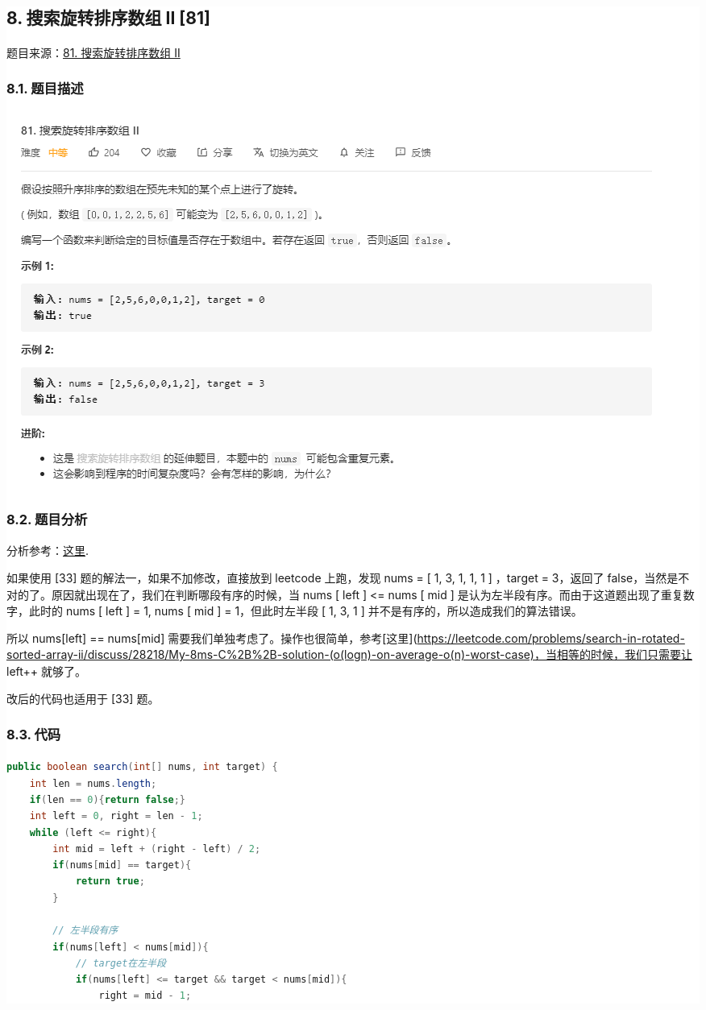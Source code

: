 

## 8. 搜索旋转排序数组 II [81]

题目来源：[81. 搜索旋转排序数组 II](https://leetcode-cn.com/problems/search-in-rotated-sorted-array-ii/)

### 8.1. 题目描述

![image-20200815105842768](/pictures/image-20200815105842768.png)

### 8.2. 题目分析

分析参考：[这里](https://leetcode.wang/leetCode-81-Search-in-Rotated-Sorted-ArrayII.html).

如果使用 [33] 题的解法一，如果不加修改，直接放到 leetcode 上跑，发现 nums = [ 1, 3, 1, 1, 1 ] ，target = 3，返回了 false，当然是不对的了。原因就出现在了，我们在判断哪段有序的时候，当 nums [ left ] <= nums [ mid ] 是认为左半段有序。而由于这道题出现了重复数字，此时的 nums [ left ] = 1, nums [ mid ] = 1，但此时左半段 [ 1, 3, 1 ] 并不是有序的，所以造成我们的算法错误。

所以 nums[left] == nums[mid] 需要我们单独考虑了。操作也很简单，参考[这里](https://leetcode.com/problems/search-in-rotated-sorted-array-ii/discuss/28218/My-8ms-C%2B%2B-solution-(o(logn)-on-average-o(n)-worst-case)，当相等的时候，我们只需要让 left++ 就够了。

改后的代码也适用于 [33] 题。

### 8.3. 代码

```java
public boolean search(int[] nums, int target) {
    int len = nums.length;
    if(len == 0){return false;}
    int left = 0, right = len - 1;
    while (left <= right){
        int mid = left + (right - left) / 2;
        if(nums[mid] == target){
            return true;
        }

        // 左半段有序
        if(nums[left] < nums[mid]){
            // target在左半段
            if(nums[left] <= target && target < nums[mid]){
                right = mid - 1;
```